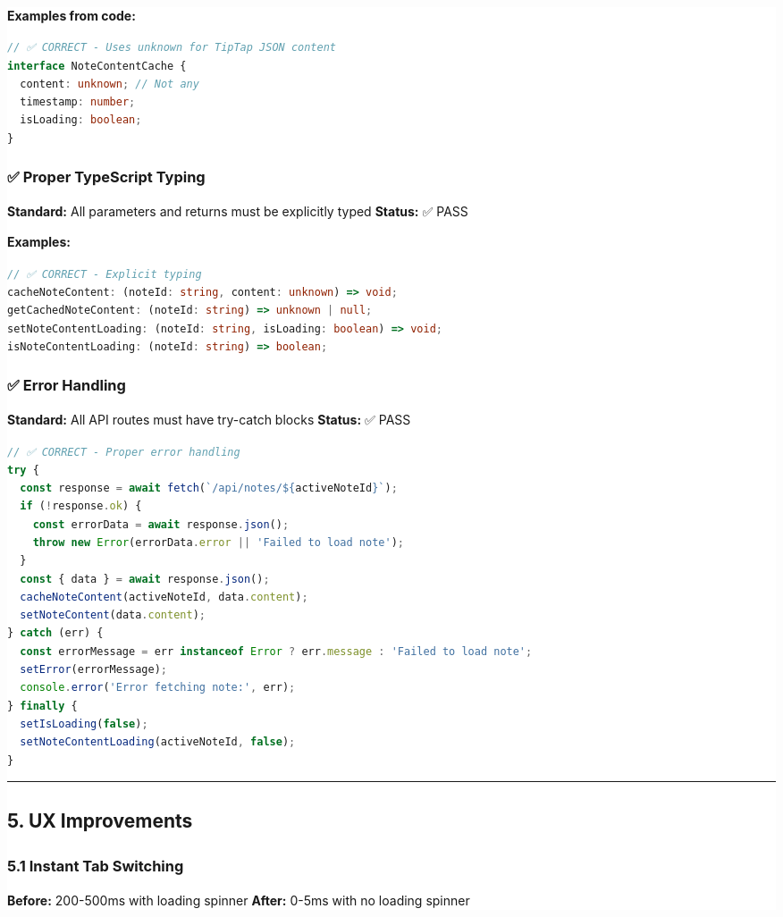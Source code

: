 **Examples from code:**
```typescript
// ✅ CORRECT - Uses unknown for TipTap JSON content
interface NoteContentCache {
  content: unknown; // Not any
  timestamp: number;
  isLoading: boolean;
}
```

### ✅ Proper TypeScript Typing
**Standard:** All parameters and returns must be explicitly typed
**Status:** ✅ PASS

**Examples:**
```typescript
// ✅ CORRECT - Explicit typing
cacheNoteContent: (noteId: string, content: unknown) => void;
getCachedNoteContent: (noteId: string) => unknown | null;
setNoteContentLoading: (noteId: string, isLoading: boolean) => void;
isNoteContentLoading: (noteId: string) => boolean;
```

### ✅ Error Handling
**Standard:** All API routes must have try-catch blocks
**Status:** ✅ PASS

```typescript
// ✅ CORRECT - Proper error handling
try {
  const response = await fetch(`/api/notes/${activeNoteId}`);
  if (!response.ok) {
    const errorData = await response.json();
    throw new Error(errorData.error || 'Failed to load note');
  }
  const { data } = await response.json();
  cacheNoteContent(activeNoteId, data.content);
  setNoteContent(data.content);
} catch (err) {
  const errorMessage = err instanceof Error ? err.message : 'Failed to load note';
  setError(errorMessage);
  console.error('Error fetching note:', err);
} finally {
  setIsLoading(false);
  setNoteContentLoading(activeNoteId, false);
}
```

---

## 5. UX Improvements

### 5.1 Instant Tab Switching
**Before:** 200-500ms with loading spinner
**After:** 0-5ms with no loading spinner
